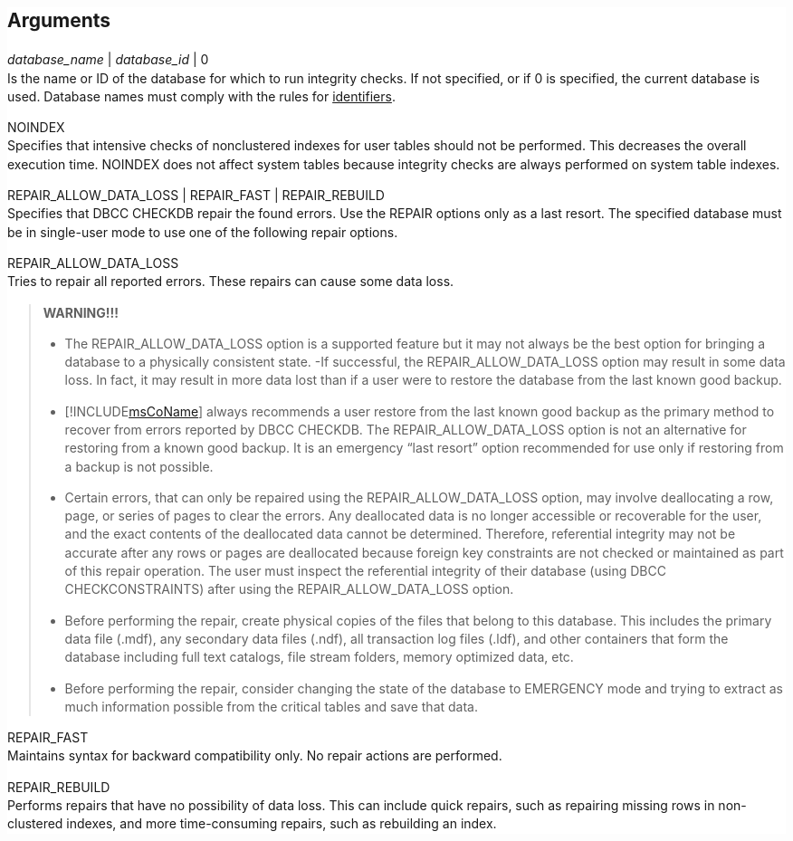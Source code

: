 ## Arguments    
 *database_name* | *database_id* | 0    
 Is the name or ID of the database for which to run integrity checks. If not specified, or if 0 is specified, the current database is used. Database names must comply with the rules for [identifiers](../../relational-databases/databases/database-identifiers.md).    
    
 NOINDEX    
 Specifies that intensive checks of nonclustered indexes for user tables should not be performed. This decreases the overall execution time. NOINDEX does not affect system tables because integrity checks are always performed on system table indexes.    
    
 REPAIR_ALLOW_DATA_LOSS | REPAIR_FAST | REPAIR_REBUILD    
 Specifies that DBCC CHECKDB repair the found errors. Use the REPAIR options only as a last resort. The specified database must be in single-user mode to use one of the following repair options.    
    
 REPAIR_ALLOW_DATA_LOSS    
 Tries to repair all reported errors. These repairs can cause some data loss.    
    
>**WARNING!!!**  
> - The REPAIR_ALLOW_DATA_LOSS option is a supported feature but it may not always be the best option for bringing a database to a physically consistent state. 
> -If successful, the REPAIR_ALLOW_DATA_LOSS option may result in some data loss. In fact, it may result in more data lost than if a user were to restore the database from the last known good backup. 
>
> - [!INCLUDE[msCoName](../../advanced-analytics/r-services/tutorials/includes/msconame-md.md)] always recommends a user restore from the last known good backup as the primary method to recover from errors reported by DBCC CHECKDB. The REPAIR_ALLOW_DATA_LOSS option is not an alternative for restoring from a known good backup. It is an emergency “last resort” option recommended for use only if restoring from a backup is not possible.    
>     
>  - Certain errors, that can only be repaired using the REPAIR_ALLOW_DATA_LOSS option, may involve deallocating a row, page, or series of pages to clear the errors. Any deallocated data is no longer accessible or recoverable for the user, and the exact contents of the deallocated data cannot be determined. Therefore, referential integrity may not be accurate after any rows or pages are deallocated because foreign key constraints are not checked or maintained as part of this repair operation. The user must inspect the referential integrity of their database (using DBCC CHECKCONSTRAINTS) after using the REPAIR_ALLOW_DATA_LOSS option.    
>     
>  - Before performing the repair, create physical copies of the files that belong to this database. This includes the primary data file (.mdf), any secondary data files (.ndf), all transaction log files (.ldf), and other containers that form the database including full text catalogs, file stream folders, memory optimized data, etc.    
>     
>  - Before performing the repair, consider changing the state of the database to EMERGENCY mode and trying to extract as much information possible from the critical tables and save that data.    
    
 REPAIR_FAST    
 Maintains syntax for backward compatibility only. No repair actions are performed.    
    
 REPAIR_REBUILD    
 Performs repairs that have no possibility of data loss. This can include quick repairs, such as repairing missing rows in non-clustered indexes, and more time-consuming repairs, such as rebuilding an index.    
    